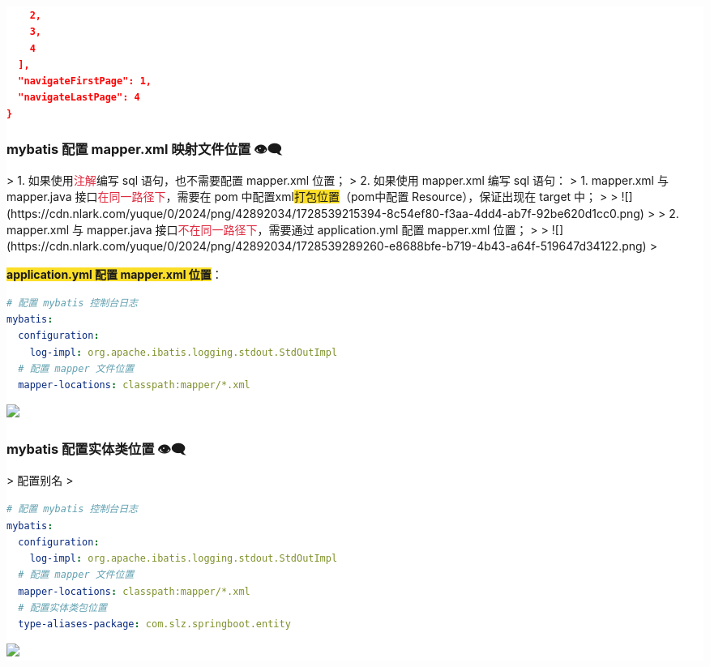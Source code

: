 ```json
    2,
    3,
    4
  ],
  "navigateFirstPage": 1,
  "navigateLastPage": 4
}
```

<h3 id="Fv7Bl">mybatis 配置 mapper.xml 映射文件位置 👁️‍🗨️ </h3>
> 1. 如果使用<font style="color:#DF2A3F;">注解</font>编写 sql 语句，也不需要配置 mapper.xml 位置；
> 2. 如果使用 mapper.xml 编写 sql 语句：
>     1. mapper.xml 与 mapper.java 接口<font style="color:#DF2A3F;">在同一路径下</font>，需要在 pom 中配置xml<font style="background-color:#FBDE28;">打包位置</font>（pom中配置 Resource），保证出现在 target 中；
>
> ![](https://cdn.nlark.com/yuque/0/2024/png/42892034/1728539215394-8c54ef80-f3aa-4dd4-ab7f-92be620d1cc0.png)
>
>     2. mapper.xml 与 mapper.java 接口<font style="color:#DF2A3F;">不在同一路径下</font>，需要通过 application.yml 配置 mapper.xml 位置；
>
> ![](https://cdn.nlark.com/yuque/0/2024/png/42892034/1728539289260-e8688bfe-b719-4b43-a64f-519647d34122.png)
>

**<font style="background-color:#FBDE28;">application.yml  配置 mapper.xml 位置</font>**：

```yaml
# 配置 mybatis 控制台日志
mybatis:
  configuration:
    log-impl: org.apache.ibatis.logging.stdout.StdOutImpl
  # 配置 mapper 文件位置
  mapper-locations: classpath:mapper/*.xml
```

![](https://cdn.nlark.com/yuque/0/2024/png/42892034/1728539600697-84c989e3-159a-4d55-968d-ce224acdac93.png)

<h3 id="cfCiv">mybatis 配置实体类位置 👁️‍🗨️ </h3>
> 配置别名
>

```yaml
# 配置 mybatis 控制台日志
mybatis:
  configuration:
    log-impl: org.apache.ibatis.logging.stdout.StdOutImpl
  # 配置 mapper 文件位置
  mapper-locations: classpath:mapper/*.xml
  # 配置实体类包位置
  type-aliases-package: com.slz.springboot.entity
```

![](https://cdn.nlark.com/yuque/0/2024/png/42892034/1728539855016-8efae04f-1411-46b5-a01f-5d343386192f.png)
